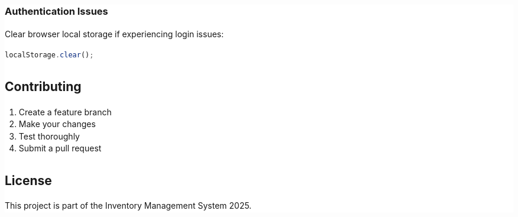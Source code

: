 ### Authentication Issues
Clear browser local storage if experiencing login issues:
```javascript
localStorage.clear();
```

## Contributing

1. Create a feature branch
2. Make your changes
3. Test thoroughly
4. Submit a pull request

## License

This project is part of the Inventory Management System 2025.
